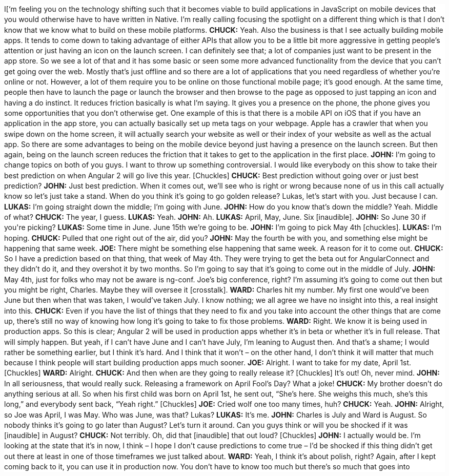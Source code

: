I[‘m feeling you on the technology shifting such that it becomes viable to build applications in JavaScript on mobile devices that you would otherwise have to have written in Native. I’m really calling focusing the spotlight on a different thing which is that I don’t know that we know what to build on these mobile platforms. **CHUCK:** Yeah. Also the business is that I see actually building mobile apps. It tends to come down to taking advantage of either APIs that allow you to be a little bit more aggressive in getting people’s attention or just having an icon on the launch screen. I can definitely see that; a lot of companies just want to be present in the app store. So we see a lot of that and it has some basic or seen some more advanced functionality from the device that you can’t get going over the web. Mostly that’s just offline and so there are a lot of applications that you need regardless of whether you’re online or not. However, a lot of them require you to be online on those functional mobile page; it’s good enough. At the same time, people then have to launch the page or launch the browser and then browse to the page as opposed to just tapping an icon and having a do instinct. It reduces friction basically is what I’m saying. It gives you a presence on the phone, the phone gives you some opportunities that you don’t otherwise get. One example of this is that there is a mobile API on iOS that if you have an application in the app store, you can actually basically set up meta tags on your webpage. Apple has a crawler that when you swipe down on the home screen, it will actually search your website as well or their index of your website as well as the actual app. So there are some advantages to being on the mobile device beyond just having a presence on the launch screen. But then again, being on the launch screen reduces the friction that it takes to get to the application in the first place. **JOHN:** I’m going to change topics on both of you guys. I want to throw up something controversial. I would like everybody on this show to take their best prediction on when Angular 2 will go live this year. [Chuckles] **CHUCK:** Best prediction without going over or just best prediction? **JOHN:** Just best prediction. When it comes out, we’ll see who is right or wrong because none of us in this call actually know so let’s just take a stand. When do you think it’s going to go golden release? Lukas, let’s start with you. Just because I can. **LUKAS:** I’m going straight down the middle; I’m going with June. **JOHN:** How do you know that’s down the middle? Yeah. Middle of what? **CHUCK:** The year, I guess. **LUKAS:** Yeah. **JOHN:** Ah. **LUKAS:** April, May, June. Six [inaudible]. **JOHN:** So June 30 if you're picking? **LUKAS:** Some time in June. June 15th we’re going to be. **JOHN:** I’m going to pick May 4th [chuckles]. **LUKAS:** I’m hoping. **CHUCK:** Pulled that one right out of the air, did you? **JOHN:** May the fourth be with you, and something else might be happening that same week. **JOE:** There might be something else happening that same week. A reason for it to come out. **CHUCK:** So I have a prediction based on that thing, that week of May 4th. They were trying to get the beta out for AngularConnect and they didn’t do it, and they overshot it by two months. So I’m going to say that it’s going to come out in the middle of July. **JOHN:** May 4th, just for folks who may not be aware is ng-conf. Joe’s big conference, right? I’m assuming it’s going to come out then but you might be right, Charles. Maybe they will oversee it [crosstalk]. **WARD:** Charles hit my number. My first one would’ve been June but then when that was taken, I would’ve taken July. I know nothing; we all agree we have no insight into this, a real insight into this. **CHUCK:** Even if you have the list of things that they need to fix and you take into account the other things that are come up, there’s still no way of knowing how long it’s going to take to fix those problems. **WARD:** Right. We know it is being used in production apps. So this is clear; Angular 2 will be used in production apps whether it’s in beta or whether it’s in full release. That will simply happen. But yeah, if I can’t have June and I can’t have July, I’m leaning to August then. And that’s a shame; I would rather be something earlier, but I think it’s hard. And I think that it won’t – on the other hand, I don’t think it will matter that much because I think people will start building production apps much sooner. **JOE:** Alright. I want to take for my date, April 1st. [Chuckles] **WARD:** Alright. **CHUCK:** And then when are they going to really release it? [Chuckles] It’s out! Oh, never mind. **JOHN:** In all seriousness, that would really suck. Releasing a framework on April Fool’s Day? What a joke! **CHUCK:** My brother doesn’t do anything serious at all. So when his first child was born on April 1st, he sent out, “She’s here. She weighs this much, she’s this long,” and everybody sent back, “Yeah right.” [Chuckles] **JOE:** Cried wolf one too many times, huh? **CHUCK:** Yeah. **JOHN:** Alright, so Joe was April, I was May. Who was June, was that? Lukas? **LUKAS:** It’s me. **JOHN:** Charles is July and Ward is August. So nobody thinks it’s going to go later than August? Let’s turn it around. Can you guys think or will you be shocked if it was [inaudible] in August? **CHUCK:** Not terribly. Oh, did that [inaudible] that out loud? [Chuckles] **JOHN:** I actually would be. I’m looking at the state that it’s in now, I think – I hope I don’t cause predictions to come true – I’d be shocked if this thing didn’t get out there at least in one of those timeframes we just talked about. **WARD:** Yeah, I think it’s about polish, right? Again, after I kept coming back to it, you can use it in production now. You don’t have to know too much but there’s so much that goes into